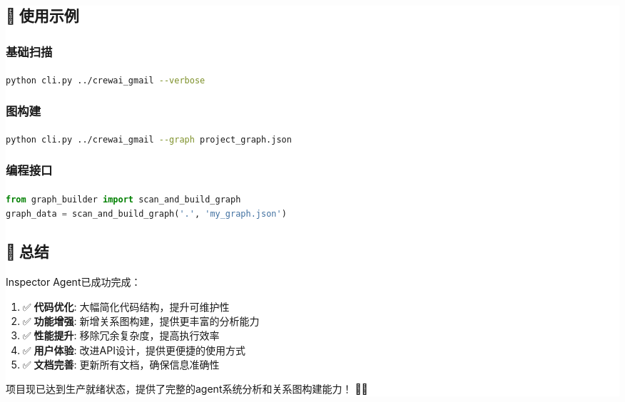## 🚀 使用示例

### 基础扫描
```bash
python cli.py ../crewai_gmail --verbose
```

### 图构建
```bash
python cli.py ../crewai_gmail --graph project_graph.json
```

### 编程接口
```python
from graph_builder import scan_and_build_graph
graph_data = scan_and_build_graph('.', 'my_graph.json')
```

## 🎉 总结

Inspector Agent已成功完成：

1. ✅ **代码优化**: 大幅简化代码结构，提升可维护性
2. ✅ **功能增强**: 新增关系图构建，提供更丰富的分析能力
3. ✅ **性能提升**: 移除冗余复杂度，提高执行效率
4. ✅ **用户体验**: 改进API设计，提供更便捷的使用方式
5. ✅ **文档完善**: 更新所有文档，确保信息准确性

项目现已达到生产就绪状态，提供了完整的agent系统分析和关系图构建能力！ 🎯✨
